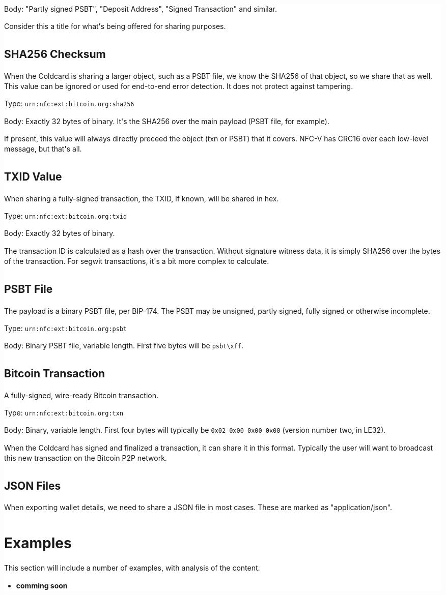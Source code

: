 Body: "Partly signed PSBT", "Deposit Address", "Signed Transaction" and similar.

Consider this a title for what's being offered for sharing purposes.

## SHA256 Checksum

When the Coldcard is sharing a larger object, such as a PSBT file,
we know the SHA256 of that object, so we share that as well. This value can
be ignored or used for end-to-end error detection. It does not
protect against tampering.

Type: `urn:nfc:ext:bitcoin.org:sha256`

Body: Exactly 32 bytes of binary. It's the SHA256 over the main 
payload (PSBT file, for example).

If present, this value will always directly preceed the object (txn
or PSBT) that it covers. NFC-V has CRC16 over each low-level message,
but that's all.

## TXID Value

When sharing a fully-signed transaction, the TXID, if known, will be
shared in hex.

Type: `urn:nfc:ext:bitcoin.org:txid`

Body: Exactly 32 bytes of binary. 

The transaction ID is calculated as a hash over the transaction.
Without signature witness data, it is simply SHA256 over the bytes
of the transaction. For segwit transactions, it's a bit more complex
to calculate.

## PSBT File

The payload is a binary PSBT file, per BIP-174. The PSBT may be unsigned,
partly signed, fully signed or otherwise incomplete.

Type: `urn:nfc:ext:bitcoin.org:psbt`

Body: Binary PSBT file, variable length. First five bytes will be `psbt\xff`.


## Bitcoin Transaction

A fully-signed, wire-ready Bitcoin transaction.

Type: `urn:nfc:ext:bitcoin.org:txn`

Body: Binary, variable length. First four bytes will typically be
`0x02 0x00 0x00 0x00` (version number two, in LE32).

When the Coldcard has signed and finalized a transaction, it can
share it in this format. Typically the user will want to broadcast
this new transaction on the Bitcoin P2P network.

## JSON Files

When exporting wallet details, we need to share a JSON file in most
cases. These are marked as "application/json".

# Examples

This section will include a number of examples, with analysis of the content.

- __comming soon__


